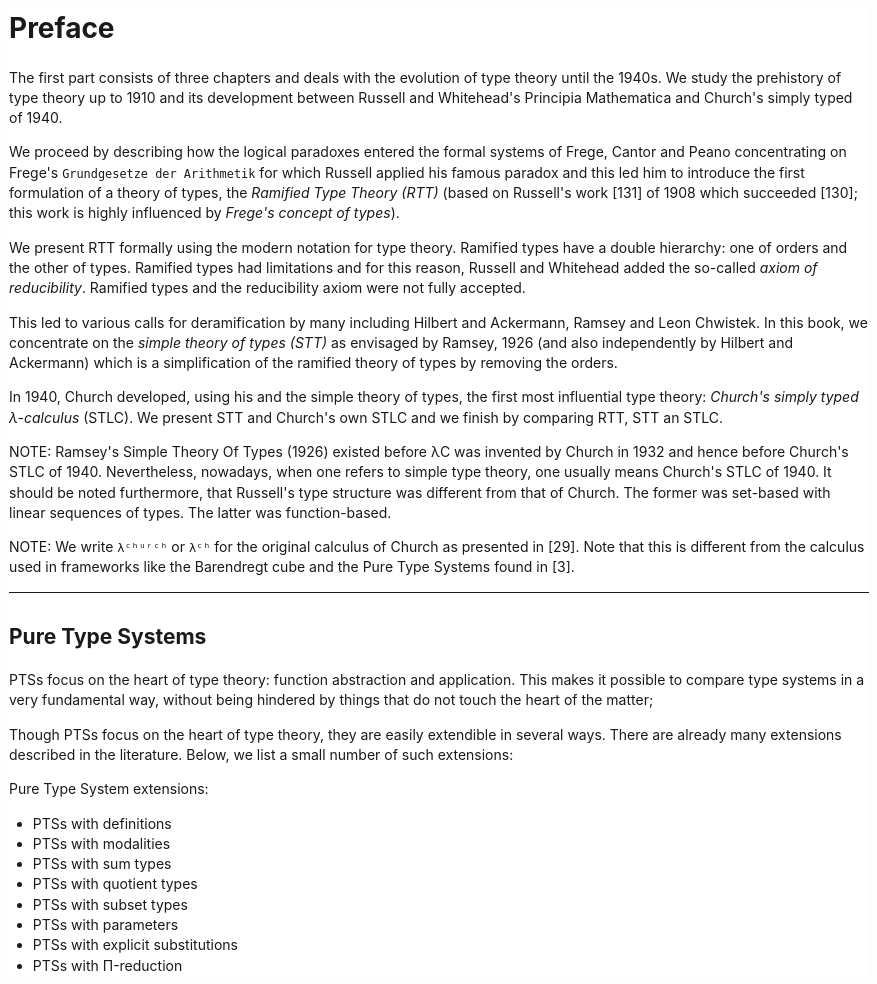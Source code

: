 # Preface

The first part consists of three chapters and deals with the evolution of type theory until the 1940s. We study the prehistory of type theory up to 1910 and its development between Russell and Whitehead's Principia Mathematica and Church's simply typed of 1940. 

We proceed by describing how the logical paradoxes entered the formal systems of Frege, Cantor and Peano concentrating on Frege's `Grundgesetze der Arithmetik` for which Russell applied his famous paradox and this led him to introduce the first formulation of a theory of types, the *Ramified Type Theory (RTT)* (based on Russell's work [131] of 1908 which succeeded [130]; this work is highly influenced by *Frege's concept of types*).

We present RTT formally using the modern notation for type theory. Ramified types have a double hierarchy: one of orders and the other of types. Ramified types had limitations and for this reason, Russell and Whitehead added the so-called *axiom of reducibility*. Ramified types and the reducibility axiom were not fully accepted. 

This led to various calls for deramification by many including Hilbert and Ackermann, Ramsey and Leon Chwistek. In this book, we concentrate on the *simple theory of types (STT)* as envisaged by Ramsey, 1926 (and also independently by Hilbert and Ackermann) which is a simplification of the ramified theory of types by removing the orders. 

In 1940, Church developed, using his and the simple theory of types, the first most influential type theory: *Church's simply typed λ-calculus*  (STLC). We present STT and Church's own STLC and we finish by comparing RTT, STT an STLC.

NOTE: Ramsey's Simple Theory Of Types (1926) existed before λC was invented by Church in 1932 and hence before Church's STLC of 1940. Nevertheless, nowadays, when one refers to simple type theory, one usually means Church's STLC of 1940. It should be noted furthermore, that Russell's type structure was different from that of Church. The former was set-based with linear sequences of types. The latter was function-based.

NOTE: We write `λᶜʰᵘʳᶜʰ` or `λᶜʰ` for the original calculus of Church as presented in [29]. Note that this is different from the calculus used in frameworks like the Barendregt cube and the Pure Type Systems found in [3].


---

## Pure Type Systems

PTSs focus on the heart of type theory: function abstraction and application.
This makes it possible to compare type systems in a very fundamental way,
without being hindered by things that do not touch the heart of the matter;

Though PTSs focus on the heart of type theory, they are easily extendible in
several ways. There are already many extensions described in the literature.
Below, we list a small number of such extensions:

Pure Type System extensions:
- PTSs with definitions
- PTSs with modalities
- PTSs with sum types
- PTSs with quotient types
- PTSs with subset types
- PTSs with parameters
- PTSs with explicit substitutions
- PTSs with Π-reduction

